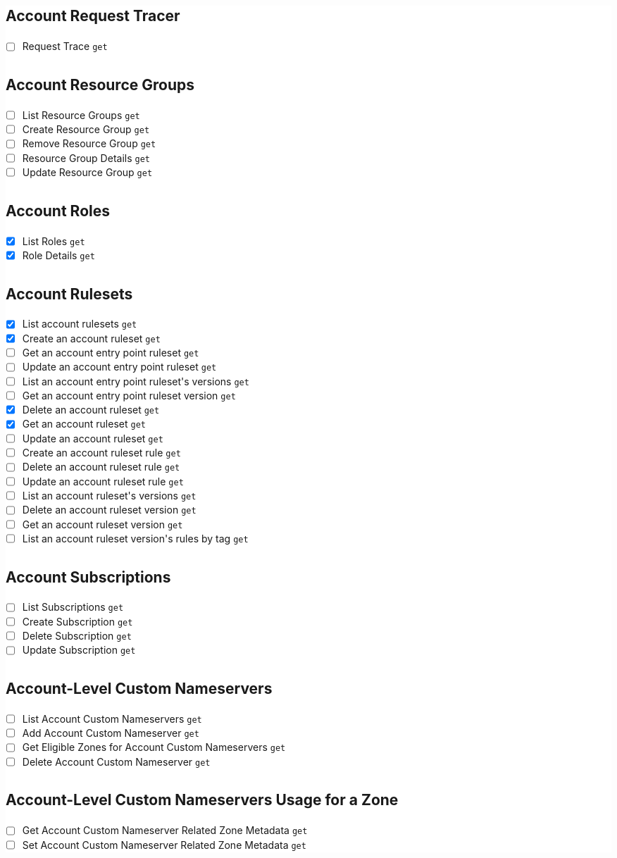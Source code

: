 ## Account Request Tracer
  - [ ] Request Trace `get`

## Account Resource Groups
  - [ ] List Resource Groups `get`
  - [ ] Create Resource Group `get`
  - [ ] Remove Resource Group `get`
  - [ ] Resource Group Details `get`
  - [ ] Update Resource Group `get`

## Account Roles
  - [x] List Roles `get`
  - [x] Role Details `get`

## Account Rulesets
  - [x] List account rulesets `get`
  - [x] Create an account ruleset `get`
  - [ ] Get an account entry point ruleset `get`
  - [ ] Update an account entry point ruleset `get`
  - [ ] List an account entry point ruleset's versions `get`
  - [ ] Get an account entry point ruleset version `get`
  - [x] Delete an account ruleset `get`
  - [x] Get an account ruleset `get`
  - [ ] Update an account ruleset `get`
  - [ ] Create an account ruleset rule `get`
  - [ ] Delete an account ruleset rule `get`
  - [ ] Update an account ruleset rule `get`
  - [ ] List an account ruleset's versions `get`
  - [ ] Delete an account ruleset version `get`
  - [ ] Get an account ruleset version `get`
  - [ ] List an account ruleset version's rules by tag `get`

## Account Subscriptions
  - [ ] List Subscriptions `get`
  - [ ] Create Subscription `get`
  - [ ] Delete Subscription `get`
  - [ ] Update Subscription `get`

## Account-Level Custom Nameservers
  - [ ] List Account Custom Nameservers `get`
  - [ ] Add Account Custom Nameserver `get`
  - [ ] Get Eligible Zones for Account Custom Nameservers `get`
  - [ ] Delete Account Custom Nameserver `get`

## Account-Level Custom Nameservers Usage for a Zone
  - [ ] Get Account Custom Nameserver Related Zone Metadata `get`
  - [ ] Set Account Custom Nameserver Related Zone Metadata `get`
